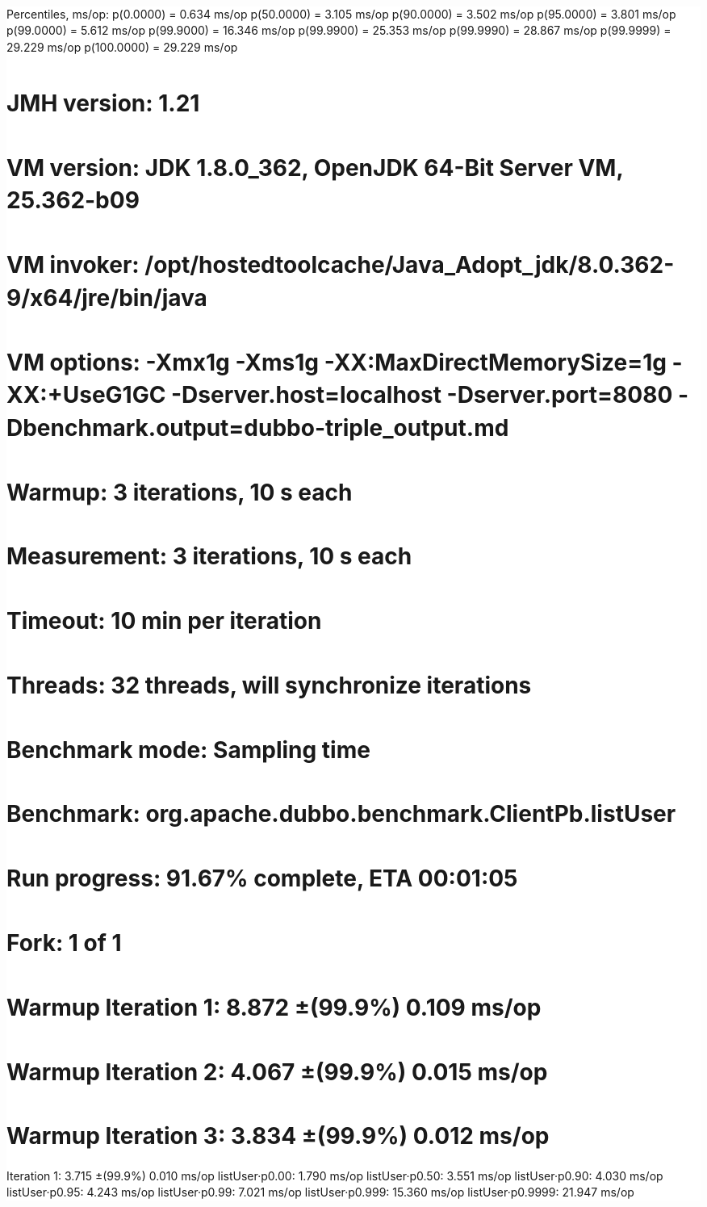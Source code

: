   Percentiles, ms/op:
      p(0.0000) =      0.634 ms/op
     p(50.0000) =      3.105 ms/op
     p(90.0000) =      3.502 ms/op
     p(95.0000) =      3.801 ms/op
     p(99.0000) =      5.612 ms/op
     p(99.9000) =     16.346 ms/op
     p(99.9900) =     25.353 ms/op
     p(99.9990) =     28.867 ms/op
     p(99.9999) =     29.229 ms/op
    p(100.0000) =     29.229 ms/op


# JMH version: 1.21
# VM version: JDK 1.8.0_362, OpenJDK 64-Bit Server VM, 25.362-b09
# VM invoker: /opt/hostedtoolcache/Java_Adopt_jdk/8.0.362-9/x64/jre/bin/java
# VM options: -Xmx1g -Xms1g -XX:MaxDirectMemorySize=1g -XX:+UseG1GC -Dserver.host=localhost -Dserver.port=8080 -Dbenchmark.output=dubbo-triple_output.md
# Warmup: 3 iterations, 10 s each
# Measurement: 3 iterations, 10 s each
# Timeout: 10 min per iteration
# Threads: 32 threads, will synchronize iterations
# Benchmark mode: Sampling time
# Benchmark: org.apache.dubbo.benchmark.ClientPb.listUser

# Run progress: 91.67% complete, ETA 00:01:05
# Fork: 1 of 1
# Warmup Iteration   1: 8.872 ±(99.9%) 0.109 ms/op
# Warmup Iteration   2: 4.067 ±(99.9%) 0.015 ms/op
# Warmup Iteration   3: 3.834 ±(99.9%) 0.012 ms/op
Iteration   1: 3.715 ±(99.9%) 0.010 ms/op
                 listUser·p0.00:   1.790 ms/op
                 listUser·p0.50:   3.551 ms/op
                 listUser·p0.90:   4.030 ms/op
                 listUser·p0.95:   4.243 ms/op
                 listUser·p0.99:   7.021 ms/op
                 listUser·p0.999:  15.360 ms/op
                 listUser·p0.9999: 21.947 ms/op